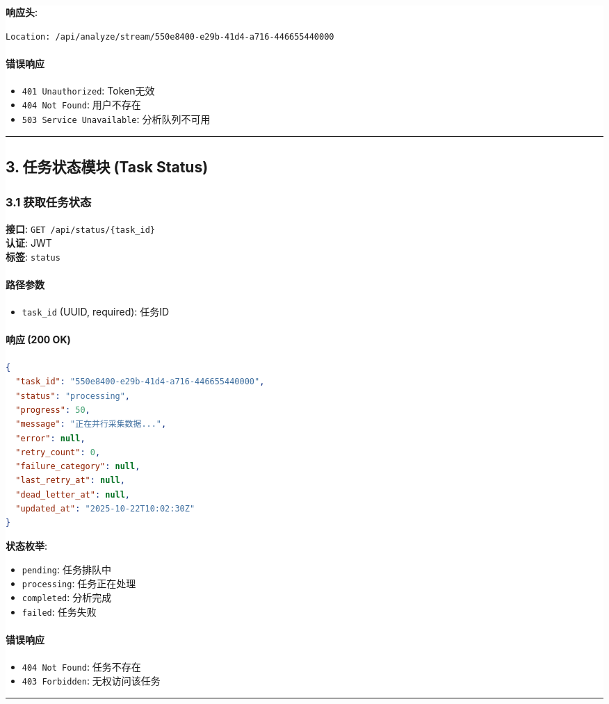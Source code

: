 **响应头**:
```http
Location: /api/analyze/stream/550e8400-e29b-41d4-a716-446655440000
```

#### 错误响应

- `401 Unauthorized`: Token无效
- `404 Not Found`: 用户不存在
- `503 Service Unavailable`: 分析队列不可用

---

## 3. 任务状态模块 (Task Status)

### 3.1 获取任务状态

**接口**: `GET /api/status/{task_id}`  
**认证**: JWT  
**标签**: `status`

#### 路径参数

- `task_id` (UUID, required): 任务ID

#### 响应 (200 OK)

```json
{
  "task_id": "550e8400-e29b-41d4-a716-446655440000",
  "status": "processing",
  "progress": 50,
  "message": "正在并行采集数据...",
  "error": null,
  "retry_count": 0,
  "failure_category": null,
  "last_retry_at": null,
  "dead_letter_at": null,
  "updated_at": "2025-10-22T10:02:30Z"
}
```

**状态枚举**:
- `pending`: 任务排队中
- `processing`: 任务正在处理
- `completed`: 分析完成
- `failed`: 任务失败

#### 错误响应

- `404 Not Found`: 任务不存在
- `403 Forbidden`: 无权访问该任务

---
